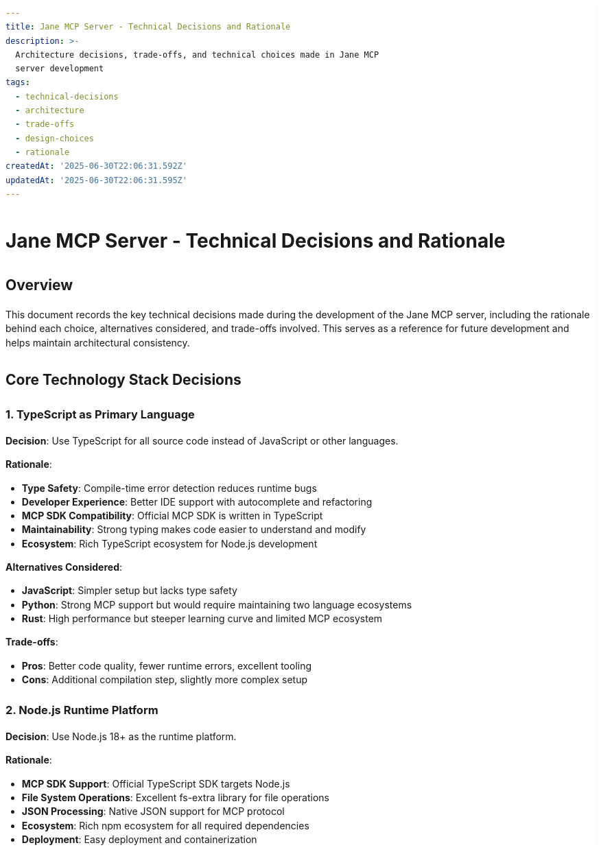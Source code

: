 ```yaml
---
title: Jane MCP Server - Technical Decisions and Rationale
description: >-
  Architecture decisions, trade-offs, and technical choices made in Jane MCP
  server development
tags:
  - technical-decisions
  - architecture
  - trade-offs
  - design-choices
  - rationale
createdAt: '2025-06-30T22:06:31.592Z'
updatedAt: '2025-06-30T22:06:31.595Z'
---
```

# Jane MCP Server - Technical Decisions and Rationale

## Overview

This document records the key technical decisions made during the development of the Jane MCP server, including the rationale behind each choice, alternatives considered, and trade-offs involved. This serves as a reference for future development and helps maintain architectural consistency.

## Core Technology Stack Decisions

### 1. TypeScript as Primary Language

**Decision**: Use TypeScript for all source code instead of JavaScript or other languages.

**Rationale**:
- **Type Safety**: Compile-time error detection reduces runtime bugs
- **Developer Experience**: Better IDE support with autocomplete and refactoring
- **MCP SDK Compatibility**: Official MCP SDK is written in TypeScript
- **Maintainability**: Strong typing makes code easier to understand and modify
- **Ecosystem**: Rich TypeScript ecosystem for Node.js development

**Alternatives Considered**:
- **JavaScript**: Simpler setup but lacks type safety
- **Python**: Strong MCP support but would require maintaining two language ecosystems
- **Rust**: High performance but steeper learning curve and limited MCP ecosystem

**Trade-offs**:
- **Pros**: Better code quality, fewer runtime errors, excellent tooling
- **Cons**: Additional compilation step, slightly more complex setup

### 2. Node.js Runtime Platform

**Decision**: Use Node.js 18+ as the runtime platform.

**Rationale**:
- **MCP SDK Support**: Official TypeScript SDK targets Node.js
- **File System Operations**: Excellent fs-extra library for file operations
- **JSON Processing**: Native JSON support for MCP protocol
- **Ecosystem**: Rich npm ecosystem for all required dependencies
- **Deployment**: Easy deployment and containerization
